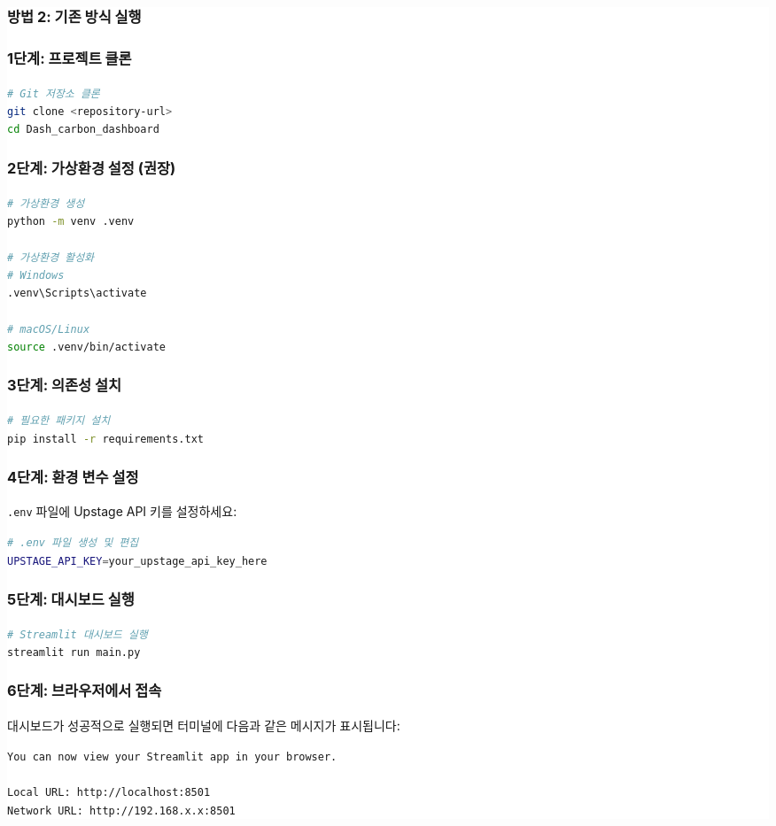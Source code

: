 ### 방법 2: 기존 방식 실행

### 1단계: 프로젝트 클론

```bash
# Git 저장소 클론
git clone <repository-url>
cd Dash_carbon_dashboard
```

### 2단계: 가상환경 설정 (권장)

```bash
# 가상환경 생성
python -m venv .venv

# 가상환경 활성화
# Windows
.venv\Scripts\activate

# macOS/Linux
source .venv/bin/activate
```

### 3단계: 의존성 설치

```bash
# 필요한 패키지 설치
pip install -r requirements.txt
```

### 4단계: 환경 변수 설정

`.env` 파일에 Upstage API 키를 설정하세요:

```bash
# .env 파일 생성 및 편집
UPSTAGE_API_KEY=your_upstage_api_key_here
```

### 5단계: 대시보드 실행

```bash
# Streamlit 대시보드 실행
streamlit run main.py
```

### 6단계: 브라우저에서 접속

대시보드가 성공적으로 실행되면 터미널에 다음과 같은 메시지가 표시됩니다:

```
You can now view your Streamlit app in your browser.

Local URL: http://localhost:8501
Network URL: http://192.168.x.x:8501
```
